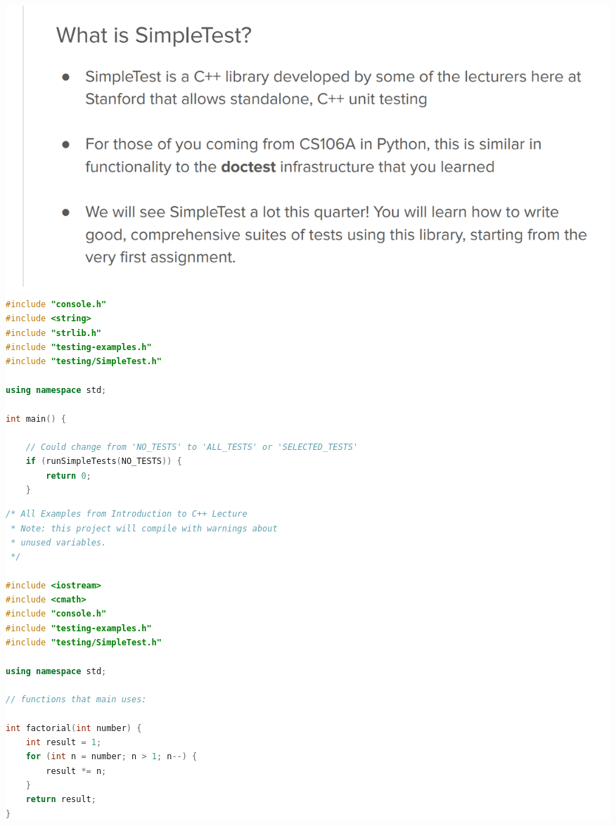 > ![image.png](Lectures_Readings.assets/20230302_2139369465.png)

```cpp
#include "console.h"
#include <string>
#include "strlib.h"
#include "testing-examples.h"
#include "testing/SimpleTest.h"

using namespace std;

int main() {

    // Could change from 'NO_TESTS' to 'ALL_TESTS' or 'SELECTED_TESTS'
    if (runSimpleTests(NO_TESTS)) {
        return 0;
    }

```
```cpp
/* All Examples from Introduction to C++ Lecture
 * Note: this project will compile with warnings about
 * unused variables.
 */

#include <iostream>
#include <cmath>
#include "console.h"
#include "testing-examples.h"
#include "testing/SimpleTest.h"

using namespace std;

// functions that main uses:

int factorial(int number) {
    int result = 1;
    for (int n = number; n > 1; n--) {
        result *= n;
    }
    return result;
}

```